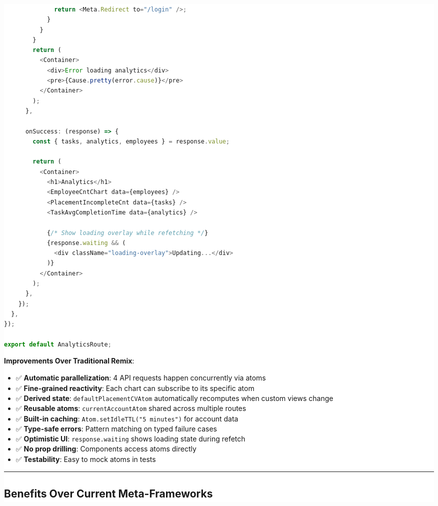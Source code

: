 ```typescript
              return <Meta.Redirect to="/login" />;
            }
          }
        }
        return (
          <Container>
            <div>Error loading analytics</div>
            <pre>{Cause.pretty(error.cause)}</pre>
          </Container>
        );
      },

      onSuccess: (response) => {
        const { tasks, analytics, employees } = response.value;

        return (
          <Container>
            <h1>Analytics</h1>
            <EmployeeCntChart data={employees} />
            <PlacementIncompleteCnt data={tasks} />
            <TaskAvgCompletionTime data={analytics} />

            {/* Show loading overlay while refetching */}
            {response.waiting && (
              <div className="loading-overlay">Updating...</div>
            )}
          </Container>
        );
      },
    });
  },
});

export default AnalyticsRoute;
```

**Improvements Over Traditional Remix**:

- ✅ **Automatic parallelization**: 4 API requests happen concurrently via atoms
- ✅ **Fine-grained reactivity**: Each chart can subscribe to its specific atom
- ✅ **Derived state**: `defaultPlacementCVAtom` automatically recomputes when custom views change
- ✅ **Reusable atoms**: `currentAccountAtom` shared across multiple routes
- ✅ **Built-in caching**: `Atom.setIdleTTL("5 minutes")` for account data
- ✅ **Type-safe errors**: Pattern matching on typed failure cases
- ✅ **Optimistic UI**: `response.waiting` shows loading state during refetch
- ✅ **No prop drilling**: Components access atoms directly
- ✅ **Testability**: Easy to mock atoms in tests

---

## Benefits Over Current Meta-Frameworks
